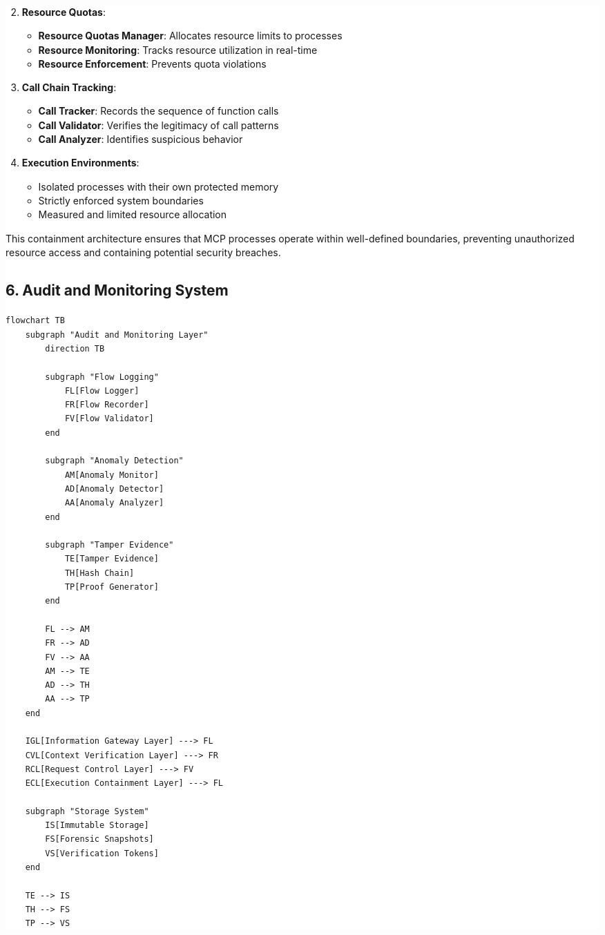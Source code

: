 2. **Resource Quotas**:
   - **Resource Quotas Manager**: Allocates resource limits to processes
   - **Resource Monitoring**: Tracks resource utilization in real-time
   - **Resource Enforcement**: Prevents quota violations

3. **Call Chain Tracking**:
   - **Call Tracker**: Records the sequence of function calls
   - **Call Validator**: Verifies the legitimacy of call patterns
   - **Call Analyzer**: Identifies suspicious behavior

4. **Execution Environments**:
   - Isolated processes with their own protected memory
   - Strictly enforced system boundaries
   - Measured and limited resource allocation

This containment architecture ensures that MCP processes operate within well-defined boundaries, preventing unauthorized resource access and containing potential security breaches.

## 6. Audit and Monitoring System

```mermaid
flowchart TB
    subgraph "Audit and Monitoring Layer"
        direction TB
        
        subgraph "Flow Logging"
            FL[Flow Logger]
            FR[Flow Recorder]
            FV[Flow Validator]
        end
        
        subgraph "Anomaly Detection"
            AM[Anomaly Monitor]
            AD[Anomaly Detector]
            AA[Anomaly Analyzer]
        end
        
        subgraph "Tamper Evidence"
            TE[Tamper Evidence]
            TH[Hash Chain]
            TP[Proof Generator]
        end
        
        FL --> AM
        FR --> AD
        FV --> AA
        AM --> TE
        AD --> TH
        AA --> TP
    end
    
    IGL[Information Gateway Layer] ---> FL
    CVL[Context Verification Layer] ---> FR
    RCL[Request Control Layer] ---> FV
    ECL[Execution Containment Layer] ---> FL
    
    subgraph "Storage System"
        IS[Immutable Storage]
        FS[Forensic Snapshots]
        VS[Verification Tokens]
    end
    
    TE --> IS
    TH --> FS
    TP --> VS
```